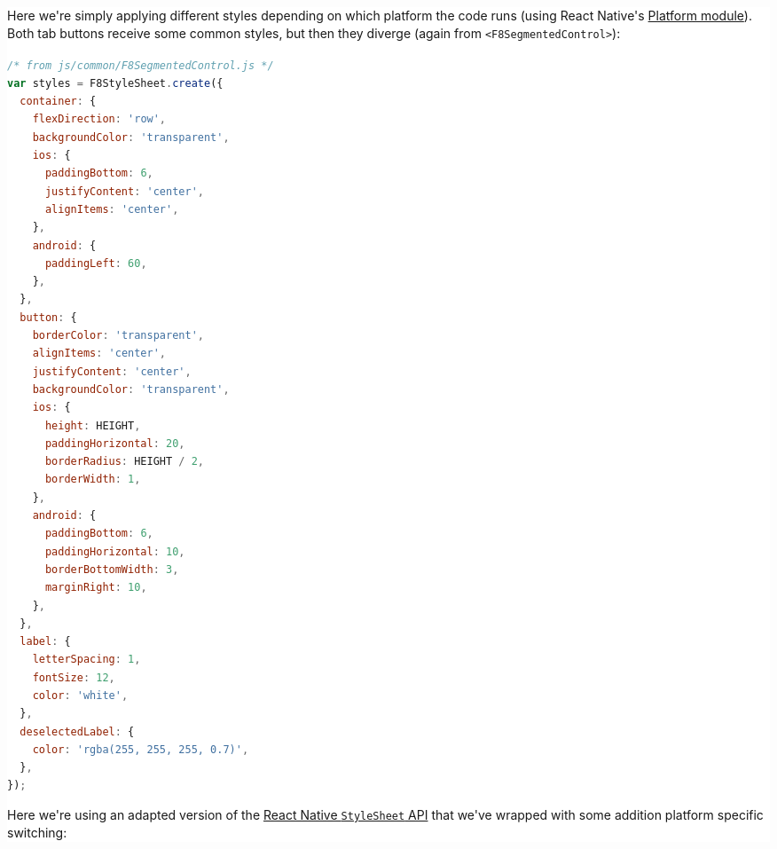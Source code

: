 Here we're simply applying different styles depending on which platform the code runs (using React Native's [Platform module](https://facebook.github.io/react-native/docs/platform-specific-code.html#platform-module)). Both tab buttons receive some common styles, but then they diverge (again from `<F8SegmentedControl>`):

```js
/* from js/common/F8SegmentedControl.js */
var styles = F8StyleSheet.create({
  container: {
    flexDirection: 'row',
    backgroundColor: 'transparent',
    ios: {
      paddingBottom: 6,
      justifyContent: 'center',
      alignItems: 'center',
    },
    android: {
      paddingLeft: 60,
    },
  },
  button: {
    borderColor: 'transparent',
    alignItems: 'center',
    justifyContent: 'center',
    backgroundColor: 'transparent',
    ios: {
      height: HEIGHT,
      paddingHorizontal: 20,
      borderRadius: HEIGHT / 2,
      borderWidth: 1,
    },
    android: {
      paddingBottom: 6,
      paddingHorizontal: 10,
      borderBottomWidth: 3,
      marginRight: 10,
    },
  },
  label: {
    letterSpacing: 1,
    fontSize: 12,
    color: 'white',
  },
  deselectedLabel: {
    color: 'rgba(255, 255, 255, 0.7)',
  },
});
```

Here we're using an adapted version of the [React Native `StyleSheet` API](https://facebook.github.io/react-native/docs/stylesheet.html) that we've wrapped with some addition platform specific switching:
